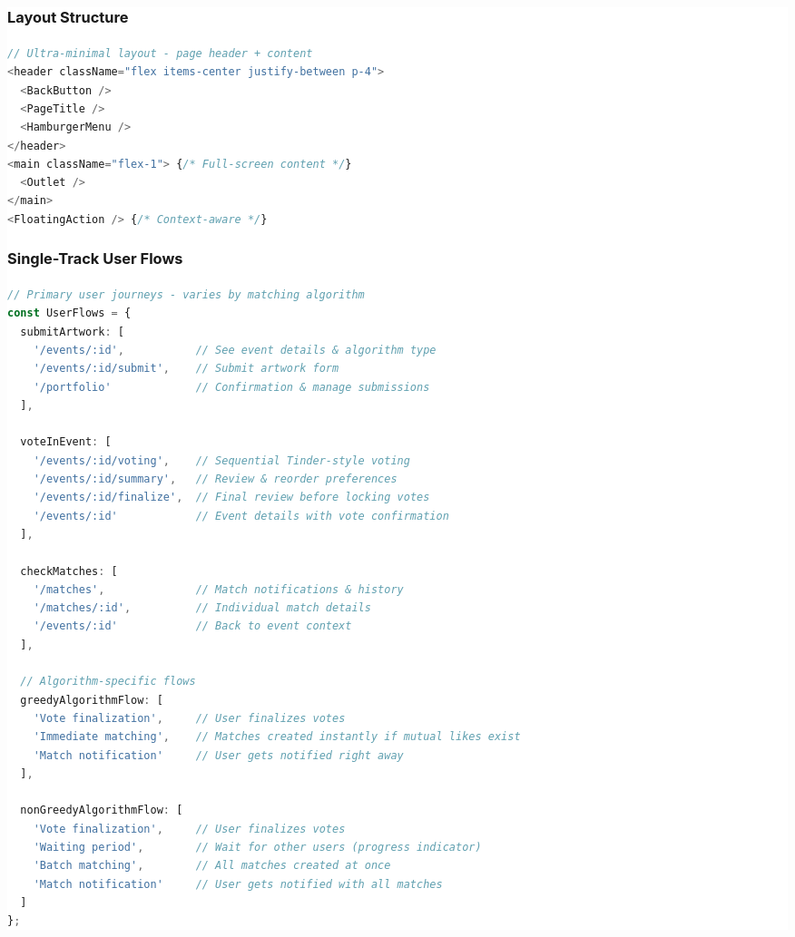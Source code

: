 ### Layout Structure
```typescript
// Ultra-minimal layout - page header + content
<header className="flex items-center justify-between p-4">
  <BackButton />
  <PageTitle />
  <HamburgerMenu />
</header>
<main className="flex-1"> {/* Full-screen content */}
  <Outlet />
</main>
<FloatingAction /> {/* Context-aware */}
```

### Single-Track User Flows

```typescript
// Primary user journeys - varies by matching algorithm
const UserFlows = {
  submitArtwork: [
    '/events/:id',           // See event details & algorithm type
    '/events/:id/submit',    // Submit artwork form
    '/portfolio'             // Confirmation & manage submissions
  ],

  voteInEvent: [
    '/events/:id/voting',    // Sequential Tinder-style voting
    '/events/:id/summary',   // Review & reorder preferences
    '/events/:id/finalize',  // Final review before locking votes
    '/events/:id'            // Event details with vote confirmation
  ],

  checkMatches: [
    '/matches',              // Match notifications & history
    '/matches/:id',          // Individual match details
    '/events/:id'            // Back to event context
  ],

  // Algorithm-specific flows
  greedyAlgorithmFlow: [
    'Vote finalization',     // User finalizes votes
    'Immediate matching',    // Matches created instantly if mutual likes exist
    'Match notification'     // User gets notified right away
  ],

  nonGreedyAlgorithmFlow: [
    'Vote finalization',     // User finalizes votes
    'Waiting period',        // Wait for other users (progress indicator)
    'Batch matching',        // All matches created at once
    'Match notification'     // User gets notified with all matches
  ]
};
```

